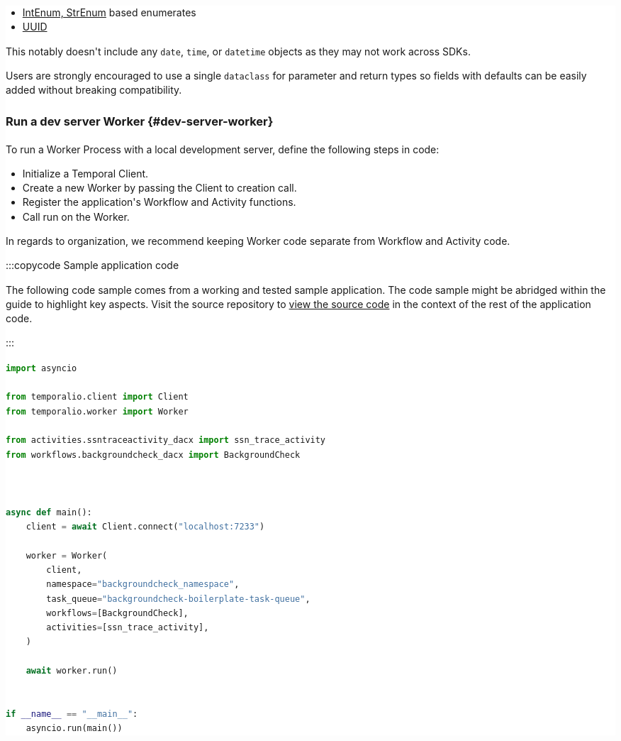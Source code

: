   - [IntEnum, StrEnum](https://docs.python.org/3/library/enum.html) based enumerates
  - [UUID](https://docs.python.org/3/library/uuid.html)

This notably doesn't include any `date`, `time`, or `datetime` objects as they may not work across SDKs.

Users are strongly encouraged to use a single `dataclass` for parameter and return types so fields with defaults can be easily added without breaking compatibility.

### Run a dev server Worker {#dev-server-worker}



To run a Worker Process with a local development server, define the following steps in code:

- Initialize a Temporal Client.
- Create a new Worker by passing the Client to creation call.
- Register the application's Workflow and Activity functions.
- Call run on the Worker.

In regards to organization, we recommend keeping Worker code separate from Workflow and Activity code.

:::copycode Sample application code

The following code sample comes from a working and tested sample application.
The code sample might be abridged within the guide to highlight key aspects.
Visit the source repository to [view the source code](https://github.com/temporalio/documentation-samples-python/blob/main/backgroundcheck_boilerplate/dev_server_worker/main_dacx.py) in the context of the rest of the application code.

:::

```python
import asyncio

from temporalio.client import Client
from temporalio.worker import Worker

from activities.ssntraceactivity_dacx import ssn_trace_activity
from workflows.backgroundcheck_dacx import BackgroundCheck



async def main():
    client = await Client.connect("localhost:7233")

    worker = Worker(
        client,
        namespace="backgroundcheck_namespace",
        task_queue="backgroundcheck-boilerplate-task-queue",
        workflows=[BackgroundCheck],
        activities=[ssn_trace_activity],
    )

    await worker.run()


if __name__ == "__main__":
    asyncio.run(main())
```
